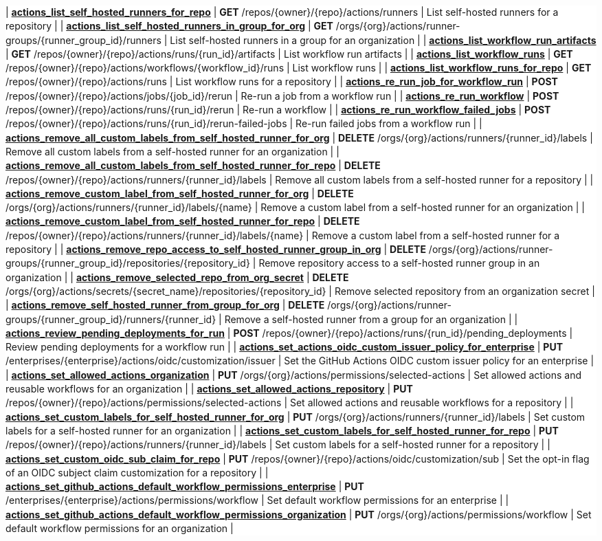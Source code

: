 | [**actions_list_self_hosted_runners_for_repo**](ActionsApi.md#actions_list_self_hosted_runners_for_repo) | **GET** /repos/{owner}/{repo}/actions/runners | List self-hosted runners for a repository |
| [**actions_list_self_hosted_runners_in_group_for_org**](ActionsApi.md#actions_list_self_hosted_runners_in_group_for_org) | **GET** /orgs/{org}/actions/runner-groups/{runner_group_id}/runners | List self-hosted runners in a group for an organization |
| [**actions_list_workflow_run_artifacts**](ActionsApi.md#actions_list_workflow_run_artifacts) | **GET** /repos/{owner}/{repo}/actions/runs/{run_id}/artifacts | List workflow run artifacts |
| [**actions_list_workflow_runs**](ActionsApi.md#actions_list_workflow_runs) | **GET** /repos/{owner}/{repo}/actions/workflows/{workflow_id}/runs | List workflow runs |
| [**actions_list_workflow_runs_for_repo**](ActionsApi.md#actions_list_workflow_runs_for_repo) | **GET** /repos/{owner}/{repo}/actions/runs | List workflow runs for a repository |
| [**actions_re_run_job_for_workflow_run**](ActionsApi.md#actions_re_run_job_for_workflow_run) | **POST** /repos/{owner}/{repo}/actions/jobs/{job_id}/rerun | Re-run a job from a workflow run |
| [**actions_re_run_workflow**](ActionsApi.md#actions_re_run_workflow) | **POST** /repos/{owner}/{repo}/actions/runs/{run_id}/rerun | Re-run a workflow |
| [**actions_re_run_workflow_failed_jobs**](ActionsApi.md#actions_re_run_workflow_failed_jobs) | **POST** /repos/{owner}/{repo}/actions/runs/{run_id}/rerun-failed-jobs | Re-run failed jobs from a workflow run |
| [**actions_remove_all_custom_labels_from_self_hosted_runner_for_org**](ActionsApi.md#actions_remove_all_custom_labels_from_self_hosted_runner_for_org) | **DELETE** /orgs/{org}/actions/runners/{runner_id}/labels | Remove all custom labels from a self-hosted runner for an organization |
| [**actions_remove_all_custom_labels_from_self_hosted_runner_for_repo**](ActionsApi.md#actions_remove_all_custom_labels_from_self_hosted_runner_for_repo) | **DELETE** /repos/{owner}/{repo}/actions/runners/{runner_id}/labels | Remove all custom labels from a self-hosted runner for a repository |
| [**actions_remove_custom_label_from_self_hosted_runner_for_org**](ActionsApi.md#actions_remove_custom_label_from_self_hosted_runner_for_org) | **DELETE** /orgs/{org}/actions/runners/{runner_id}/labels/{name} | Remove a custom label from a self-hosted runner for an organization |
| [**actions_remove_custom_label_from_self_hosted_runner_for_repo**](ActionsApi.md#actions_remove_custom_label_from_self_hosted_runner_for_repo) | **DELETE** /repos/{owner}/{repo}/actions/runners/{runner_id}/labels/{name} | Remove a custom label from a self-hosted runner for a repository |
| [**actions_remove_repo_access_to_self_hosted_runner_group_in_org**](ActionsApi.md#actions_remove_repo_access_to_self_hosted_runner_group_in_org) | **DELETE** /orgs/{org}/actions/runner-groups/{runner_group_id}/repositories/{repository_id} | Remove repository access to a self-hosted runner group in an organization |
| [**actions_remove_selected_repo_from_org_secret**](ActionsApi.md#actions_remove_selected_repo_from_org_secret) | **DELETE** /orgs/{org}/actions/secrets/{secret_name}/repositories/{repository_id} | Remove selected repository from an organization secret |
| [**actions_remove_self_hosted_runner_from_group_for_org**](ActionsApi.md#actions_remove_self_hosted_runner_from_group_for_org) | **DELETE** /orgs/{org}/actions/runner-groups/{runner_group_id}/runners/{runner_id} | Remove a self-hosted runner from a group for an organization |
| [**actions_review_pending_deployments_for_run**](ActionsApi.md#actions_review_pending_deployments_for_run) | **POST** /repos/{owner}/{repo}/actions/runs/{run_id}/pending_deployments | Review pending deployments for a workflow run |
| [**actions_set_actions_oidc_custom_issuer_policy_for_enterprise**](ActionsApi.md#actions_set_actions_oidc_custom_issuer_policy_for_enterprise) | **PUT** /enterprises/{enterprise}/actions/oidc/customization/issuer | Set the GitHub Actions OIDC custom issuer policy for an enterprise |
| [**actions_set_allowed_actions_organization**](ActionsApi.md#actions_set_allowed_actions_organization) | **PUT** /orgs/{org}/actions/permissions/selected-actions | Set allowed actions and reusable workflows for an organization |
| [**actions_set_allowed_actions_repository**](ActionsApi.md#actions_set_allowed_actions_repository) | **PUT** /repos/{owner}/{repo}/actions/permissions/selected-actions | Set allowed actions and reusable workflows for a repository |
| [**actions_set_custom_labels_for_self_hosted_runner_for_org**](ActionsApi.md#actions_set_custom_labels_for_self_hosted_runner_for_org) | **PUT** /orgs/{org}/actions/runners/{runner_id}/labels | Set custom labels for a self-hosted runner for an organization |
| [**actions_set_custom_labels_for_self_hosted_runner_for_repo**](ActionsApi.md#actions_set_custom_labels_for_self_hosted_runner_for_repo) | **PUT** /repos/{owner}/{repo}/actions/runners/{runner_id}/labels | Set custom labels for a self-hosted runner for a repository |
| [**actions_set_custom_oidc_sub_claim_for_repo**](ActionsApi.md#actions_set_custom_oidc_sub_claim_for_repo) | **PUT** /repos/{owner}/{repo}/actions/oidc/customization/sub | Set the opt-in flag of an OIDC subject claim customization for a repository |
| [**actions_set_github_actions_default_workflow_permissions_enterprise**](ActionsApi.md#actions_set_github_actions_default_workflow_permissions_enterprise) | **PUT** /enterprises/{enterprise}/actions/permissions/workflow | Set default workflow permissions for an enterprise |
| [**actions_set_github_actions_default_workflow_permissions_organization**](ActionsApi.md#actions_set_github_actions_default_workflow_permissions_organization) | **PUT** /orgs/{org}/actions/permissions/workflow | Set default workflow permissions for an organization |